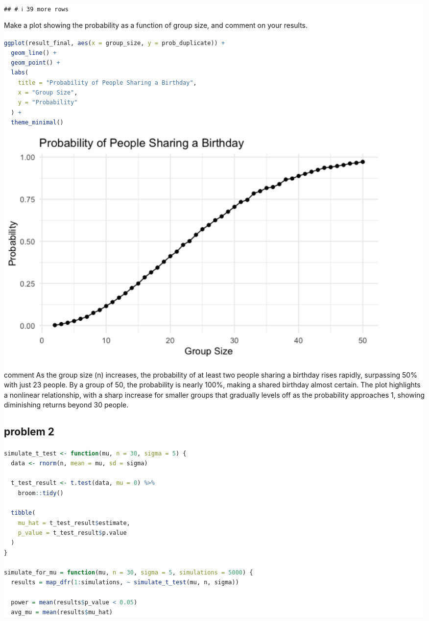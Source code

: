     ## # ℹ 39 more rows

Make a plot showing the probability as a function of group size, and
comment on your results.

``` r
ggplot(result_final, aes(x = group_size, y = prob_duplicate)) +
  geom_line() +
  geom_point() +
  labs(
    title = "Probability of People Sharing a Birthday",
    x = "Group Size",
    y = "Probability"
  ) +
  theme_minimal()
```

<img src="p8105_hw5_coo2124_files/figure-gfm/unnamed-chunk-4-1.png" width="90%" />

comment As the group size (n) increases, the probability of at least two
people sharing a birthday rises rapidly, surpassing 50% with just 23
people. By a group of 50, the probability is nearly 100%, making a
shared birthday almost certain. The plot highlights a nonlinear
relationship, with a sharp increase for smaller groups that gradually
levels off as the probability approaches 1, showing diminishing returns
beyond 30 people.

## problem 2

``` r
simulate_t_test <- function(mu, n = 30, sigma = 5) {
  data <- rnorm(n, mean = mu, sd = sigma)
  
  t_test_result <- t.test(data, mu = 0) %>% 
    broom::tidy()
  
  tibble(
    mu_hat = t_test_result$estimate,
    p_value = t_test_result$p.value
  )
}

simulate_for_mu = function(mu, n = 30, sigma = 5, simulations = 5000) {
  results = map_dfr(1:simulations, ~ simulate_t_test(mu, n, sigma))
  
  power = mean(results$p_value < 0.05)
  avg_mu = mean(results$mu_hat)
```